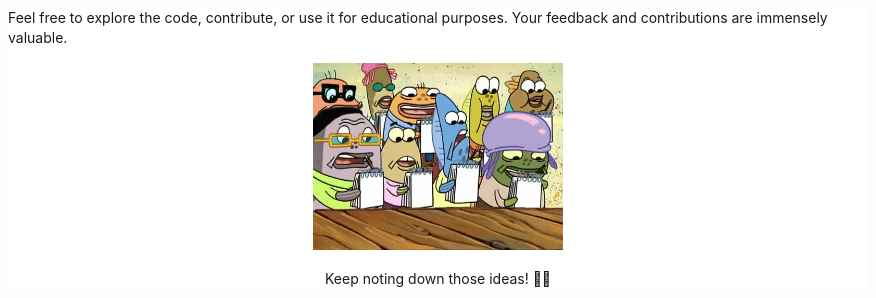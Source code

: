 Feel free to explore the code, contribute, or use it for educational purposes. Your feedback and contributions are immensely valuable.

<p align="center">
  <img src="./resources/ending-gif.gif" alt="meme GIF" width="250" />
</p>

<p align="center">
  Keep noting down those ideas! 📝✨
</p>
